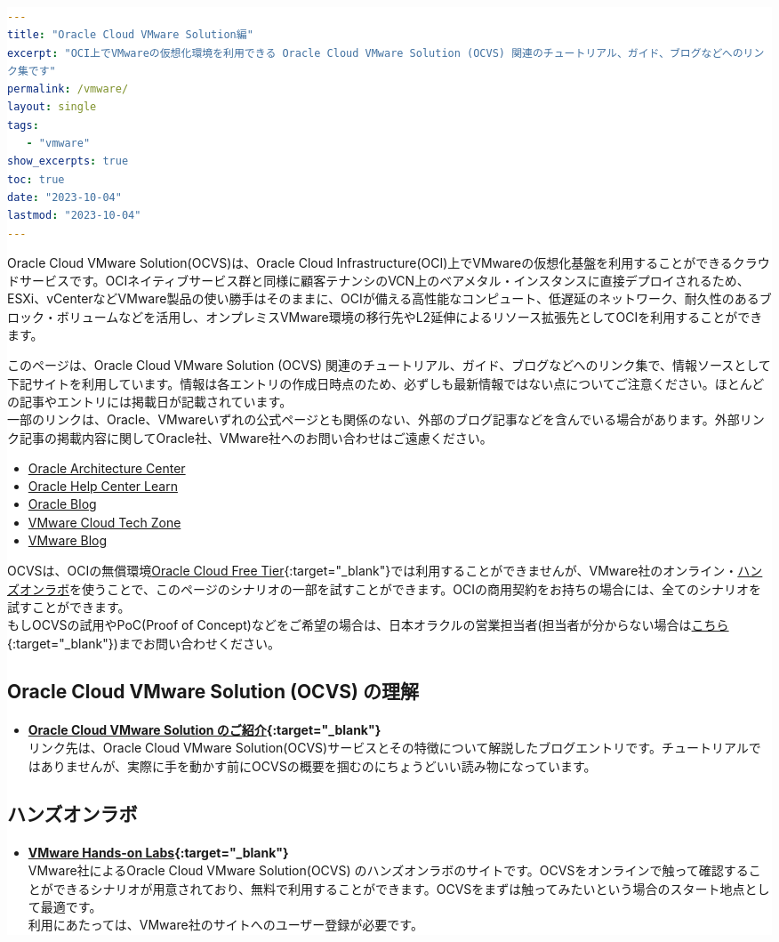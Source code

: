 ```yaml
---
title: "Oracle Cloud VMware Solution編"
excerpt: "OCI上でVMwareの仮想化環境を利用できる Oracle Cloud VMware Solution (OCVS) 関連のチュートリアル、ガイド、ブログなどへのリンク集です"
permalink: /vmware/
layout: single
tags: 
   - "vmware"
show_excerpts: true
toc: true
date: "2023-10-04"
lastmod: "2023-10-04"
---
```


Oracle Cloud VMware Solution(OCVS)は、Oracle Cloud Infrastructure(OCI)上でVMwareの仮想化基盤を利用することができるクラウドサービスです。OCIネイティブサービス群と同様に顧客テナンシのVCN上のベアメタル・インスタンスに直接デプロイされるため、ESXi、vCenterなどVMware製品の使い勝手はそのままに、OCIが備える高性能なコンピュート、低遅延のネットワーク、耐久性のあるブロック・ボリュームなどを活用し、オンプレミスVMware環境の移行先やL2延伸によるリソース拡張先としてOCIを利用することができます。

このページは、Oracle Cloud VMware Solution (OCVS) 関連のチュートリアル、ガイド、ブログなどへのリンク集で、情報ソースとして下記サイトを利用しています。情報は各エントリの作成日時点のため、必ずしも最新情報ではない点についてご注意ください。ほとんどの記事やエントリには掲載日が記載されています。  
一部のリンクは、Oracle、VMwareいずれの公式ページとも関係のない、外部のブログ記事などを含んでいる場合があります。外部リンク記事の掲載内容に関してOracle社、VMware社へのお問い合わせはご遠慮ください。

+ [Oracle Architecture Center](https://docs.oracle.com/solutions/?product=Oracle%20Cloud%20VMware%20Solution&sort=date-desc&lang=en)
+ [Oracle Help Center Learn](https://docs.oracle.com/learn/?product=en%2Fcloud%2Foracle-cloud-infrastructure%2Fvmware-solution&sort=date-desc&lang=en)
+ [Oracle Blog](https://blogs.oracle.com/cloud-infrastructure/search.html?contentType=Blog-Post&default=Oracle%20Cloud%20VMware%20Solution*)
+ [VMware Cloud Tech Zone](https://vmc.techzone.vmware.com/oracle-cloud-vmware-solution)
+ [VMware Blog](https://blogs.vmware.com/?s=Oracle+Cloud+VMware+Solution)  

OCVSは、OCIの無償環境[Oracle Cloud Free Tier](https://www.oracle.com/jp/cloud/free/){:target="_blank"}では利用することができませんが、VMware社のオンライン・[ハンズオンラボ](#ハンズオンラボ)を使うことで、このページのシナリオの一部を試すことができます。OCIの商用契約をお持ちの場合には、全てのシナリオを試すことができます。  
もしOCVSの試用やPoC(Proof of Concept)などをご希望の場合は、日本オラクルの営業担当者(担当者が分からない場合は[こちら](https://www.oracle.com/jp/corporate/contact/){:target="_blank"})までお問い合わせください。




## Oracle Cloud VMware Solution (OCVS) の理解

+ **[Oracle Cloud VMware Solution のご紹介](https://blogs.vmware.com/vmware-japan/2021/09/1-oracle-cloud-vmware-solution.html){:target="_blank"}**  
リンク先は、Oracle Cloud VMware Solution(OCVS)サービスとその特徴について解説したブログエントリです。チュートリアルではありませんが、実際に手を動かす前にOCVSの概要を掴むのにちょうどいい読み物になっています。



## ハンズオンラボ

+ **[VMware Hands-on Labs](https://labs.hol.vmware.com/HOL/catalogs/lab/9582){:target="_blank"}**  
VMware社によるOracle Cloud VMware Solution(OCVS) のハンズオンラボのサイトです。OCVSをオンラインで触って確認することができるシナリオが用意されており、無料で利用することができます。OCVSをまずは触ってみたいという場合のスタート地点として最適です。  
利用にあたっては、VMware社のサイトへのユーザー登録が必要です。  
